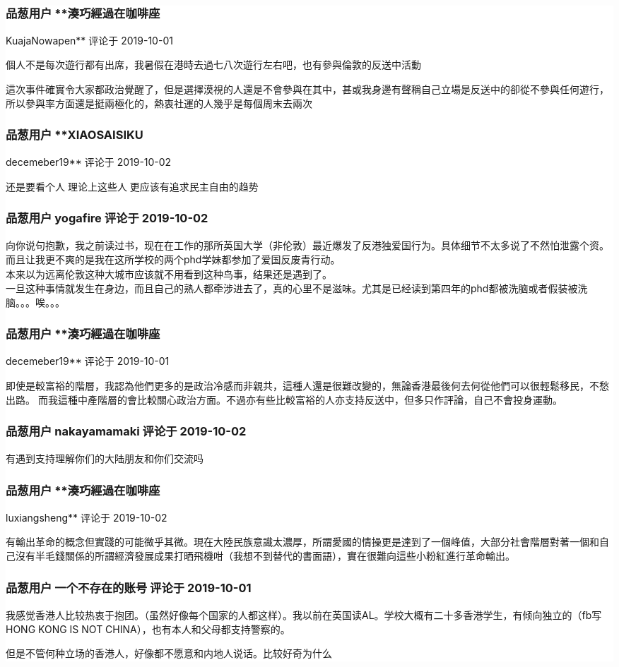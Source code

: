 

            
### 品葱用户 **湊巧經過在咖啡座 
KuajaNowapen** 评论于 2019-10-01
        
個人不是每次遊行都有出席，我暑假在港時去過七八次遊行左右吧，也有參與倫敦的反送中活動  
  
這次事件確實令大家都政治覺醒了，但是選擇漠視的人還是不會參與在其中，甚或我身邊有聲稱自己立場是反送中的卻從不參與任何遊行，所以參與率方面還是挺兩極化的，熱衷社運的人幾乎是每個周末去兩次
        


            
### 品葱用户 **XIAOSAISIKU 
decemeber19** 评论于 2019-10-02
        
还是要看个人 理论上这些人 更应该有追求民主自由的趋势
        


            
### 品葱用户 **yogafire** 评论于 2019-10-02
        
向你说句抱歉，我之前读过书，现在在工作的那所英国大学（非伦敦）最近爆发了反港独爱国行为。具体细节不太多说了不然怕泄露个资。  
而且让我更不爽的是我在这所学校的两个phd学妹都参加了爱国反废青行动。  
本来以为远离伦敦这种大城市应该就不用看到这种鸟事，结果还是遇到了。  
一旦这种事情就发生在身边，而且自己的熟人都牵涉进去了，真的心里不是滋味。尤其是已经读到第四年的phd都被洗脑或者假装被洗脑。。。唉。。。
        


            
### 品葱用户 **湊巧經過在咖啡座 
decemeber19** 评论于 2019-10-01
        
即使是較富裕的階層，我認為他們更多的是政治冷感而非親共，這種人還是很難改變的，無論香港最後何去何從他們可以很輕鬆移民，不愁出路。 而我這種中產階層的會比較關心政治方面。不過亦有些比較富裕的人亦支持反送中，但多只作評論，自己不會投身運動。
        


            
### 品葱用户 **nakayamamaki** 评论于 2019-10-02
        
有遇到支持理解你们的大陆朋友和你们交流吗
        


            
### 品葱用户 **湊巧經過在咖啡座 
luxiangsheng** 评论于 2019-10-02
        
有輸出革命的概念但實踐的可能微乎其微。現在大陸民族意識太濃厚，所謂愛國的情操更是達到了一個峰值，大部分社會階層對著一個和自己沒有半毛錢關係的所謂經濟發展成果打晒飛機咁（我想不到替代的書面語），實在很難向這些小粉紅進行革命輸出。
        


            
### 品葱用户 **一个不存在的账号** 评论于 2019-10-01
        
我感觉香港人比较热衷于抱团。（虽然好像每个国家的人都这样）。我以前在英国读AL。学校大概有二十多香港学生，有倾向独立的（fb写HONG KONG IS NOT CHINA），也有本人和父母都支持警察的。  
  
但是不管何种立场的香港人，好像都不愿意和内地人说话。比较好奇为什么
        